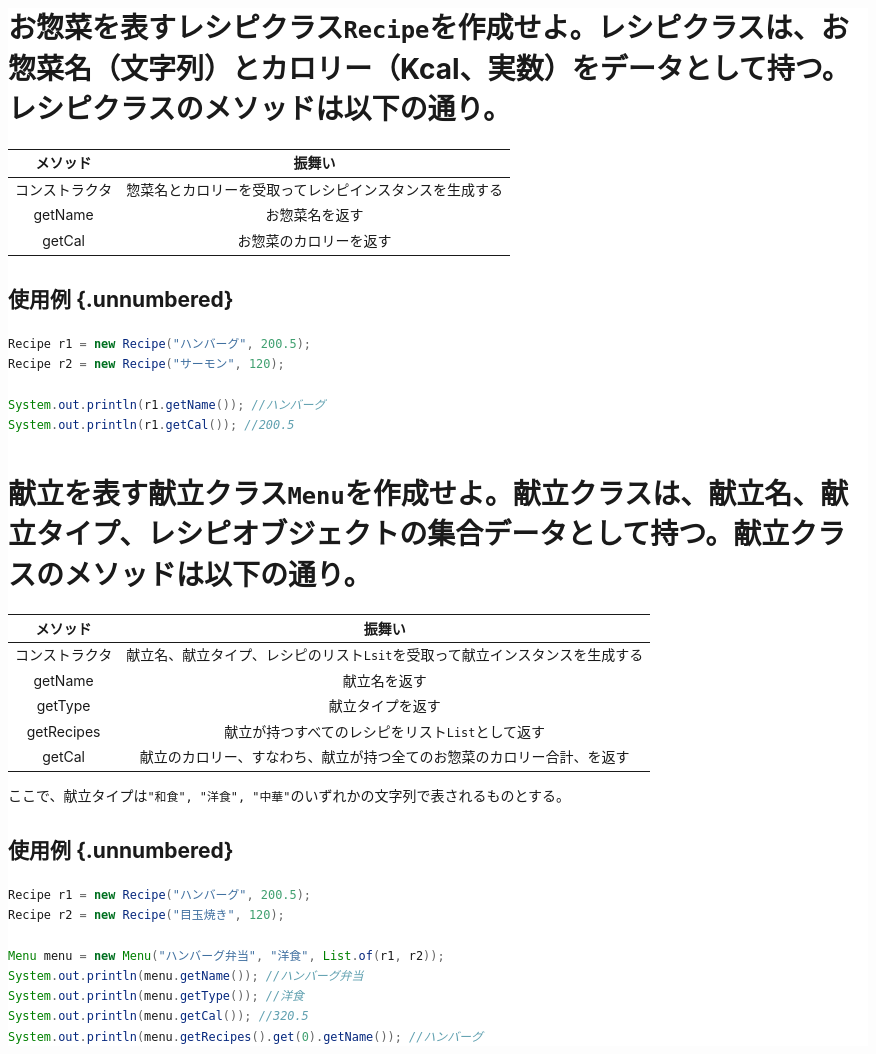 # お惣菜を表すレシピクラス```Recipe```を作成せよ。レシピクラスは、お惣菜名（文字列）とカロリー（Kcal、実数）をデータとして持つ。レシピクラスのメソッドは以下の通り。

|メソッド|振舞い|
|:-:|:-:|
|コンストラクタ|惣菜名とカロリーを受取ってレシピインスタンスを生成する|
|getName|お惣菜名を返す|
|getCal|お惣菜のカロリーを返す|

## 使用例 {.unnumbered}

```java
Recipe r1 = new Recipe("ハンバーグ", 200.5);
Recipe r2 = new Recipe("サーモン", 120);

System.out.println(r1.getName()); //ハンバーグ
System.out.println(r1.getCal()); //200.5
```

# 献立を表す献立クラス```Menu```を作成せよ。献立クラスは、献立名、献立タイプ、レシピオブジェクトの集合データとして持つ。献立クラスのメソッドは以下の通り。

|メソッド|振舞い|
|:-:|:-:|
|コンストラクタ|献立名、献立タイプ、レシピのリスト```Lsit```を受取って献立インスタンスを生成する|
|getName|献立名を返す|
|getType|献立タイプを返す|
|getRecipes|献立が持つすべてのレシピをリスト```List```として返す|
|getCal|献立のカロリー、すなわち、献立が持つ全てのお惣菜のカロリー合計、を返す|

ここで、献立タイプは```"和食", "洋食", "中華"```のいずれかの文字列で表されるものとする。

## 使用例 {.unnumbered}

```java
Recipe r1 = new Recipe("ハンバーグ", 200.5);
Recipe r2 = new Recipe("目玉焼き", 120);

Menu menu = new Menu("ハンバーグ弁当", "洋食", List.of(r1, r2));
System.out.println(menu.getName()); //ハンバーグ弁当
System.out.println(menu.getType()); //洋食
System.out.println(menu.getCal()); //320.5
System.out.println(menu.getRecipes().get(0).getName()); //ハンバーグ
```
